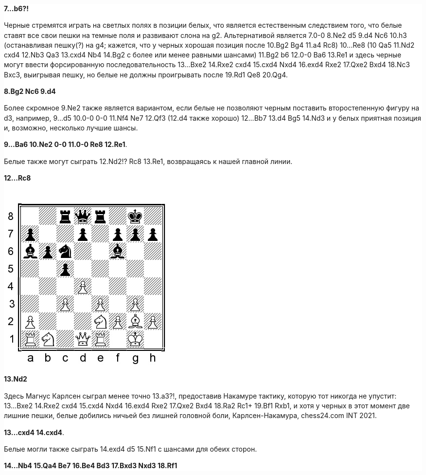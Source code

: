 **7...b6?!**

Черные стремятся играть на светлых полях в позиции белых, что является естественным следствием того, что белые ставят все свои пешки на темные поля и развивают слона на g2. Альтернативой является 7.0-0 8.Ne2 d5 9.d4 Nc6 10.h3 (останавливая пешку(?) на g4; кажется, что у черных хорошая позиция после 10.Bg2 Bg4 11.a4 Rc8) 10...Re8 (10 Qa5 11.Nd2 cxd4 12.Nb3 Qa3 13.cxd4 Nb4 14.Bg2 с более или менее равными шансами) 11.Bg2 b6 12.0-0 Ba6 13.Re1 и здесь черные могут ввести форсированную последовательность 13...Bxe2 14.Rxe2 cxd4 15.cxd4 Nxd4 16.exd4 Rxe2 17.Qxe2 Bxd4 18.Nc3 Bxc3, выигрывая пешку, но белые не должны проигрывать после 19.Rd1 Qe8 20.Qg4.

**8.Bg2 Nc6 9.d4**

Более скромное 9.Ne2 также является вариантом, если белые не позволяют черным поставить второстепенную фигуру на d3, например, 9...d5 10.0-0 0-0 11.Nf4 Ne7 12.Qf3 (12.d4 также хорошо) 12...Bb7 13.d4 Bg5 14.Nd3 и у белых приятная позиция и, возможно, несколько лучшие шансы.

**9...Ba6 10.Ne2 0-0 11.0-0 Re8 12.Re1**.

Белые также могут сыграть 12.Nd2!? Rc8 13.Re1, возвращаясь к нашей главной линии.

**12...Rc8**

![](pics/pic-1-20.png)

**13.Nd2**

Здесь Магнус Карлсен сыграл менее точно 13.a3?!, предоставив Накамуре тактику, которую тот никогда не упустит: 13...Bxe2 14.Rxe2 cxd4 15.cxd4 Nxd4 16.exd4 Rxe2 17.Qxe2 Bxd4 18.Ra2 Rc1+ 19.Bf1 Rxb1, и хотя у черных в этот момент две лишние пешки, белые добились ничьей без лишней головной боли, Карлсен-Накамура, chess24.com INT 2021.

**13...cxd4 14.cxd4**.

Белые могли также сыграть 14.exd4 d5 15.Nf1 с шансами для обеих сторон.

**14...Nb4 15.Qa4 Be7 16.Be4 Bd3 17.Bxd3 Nxd3 18.Rf1**
